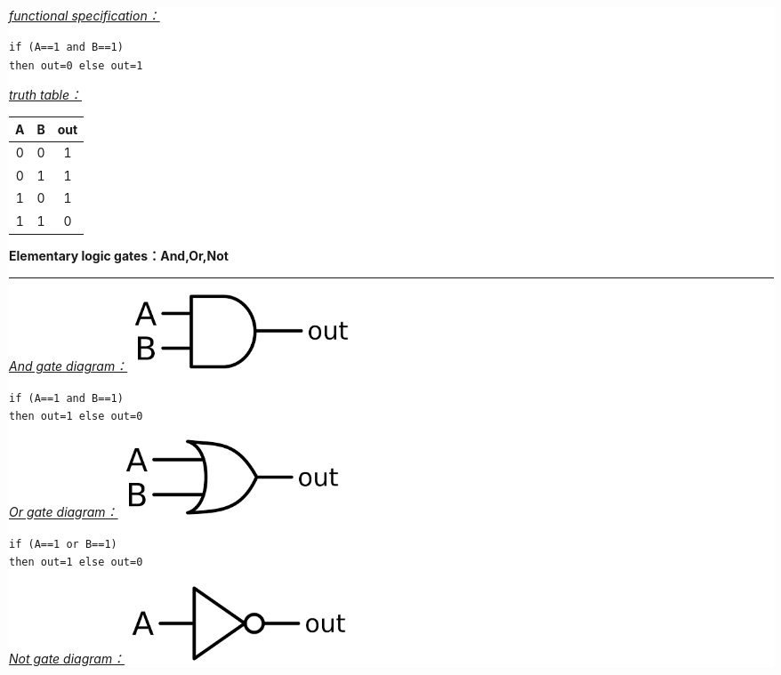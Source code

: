 *<u>functional specification：</u>*

```HDL
if (A==1 and B==1)
then out=0 else out=1
```

*<u>truth table：</u>*

|  A   |  B   | out  |
| :--: | :--: | :--: |
|  0   |  0   |  1   |
|  0   |  1   |  1   |
|  1   |  0   |  1   |
|  1   |  1   |  0   |

**Elementary logic gates：And,Or,Not**

-----------------



*<u>And gate diagram：</u>* <img src="..\Nand2Tetris\image\And-gate.png" alt="Nand" style="zoom:67%;" />

```HDL
if (A==1 and B==1)
then out=1 else out=0
```



*<u>Or gate diagram：</u>* <img src="..\Nand2Tetris\image\Or-gate.png" alt="Nand" style="zoom:67%;" />

```HDL
if (A==1 or B==1)
then out=1 else out=0
```



*<u>Not gate diagram：</u>* <img src="..\Nand2Tetris\image\Not-gate.png" alt="Nand" style="zoom:67%;" />
